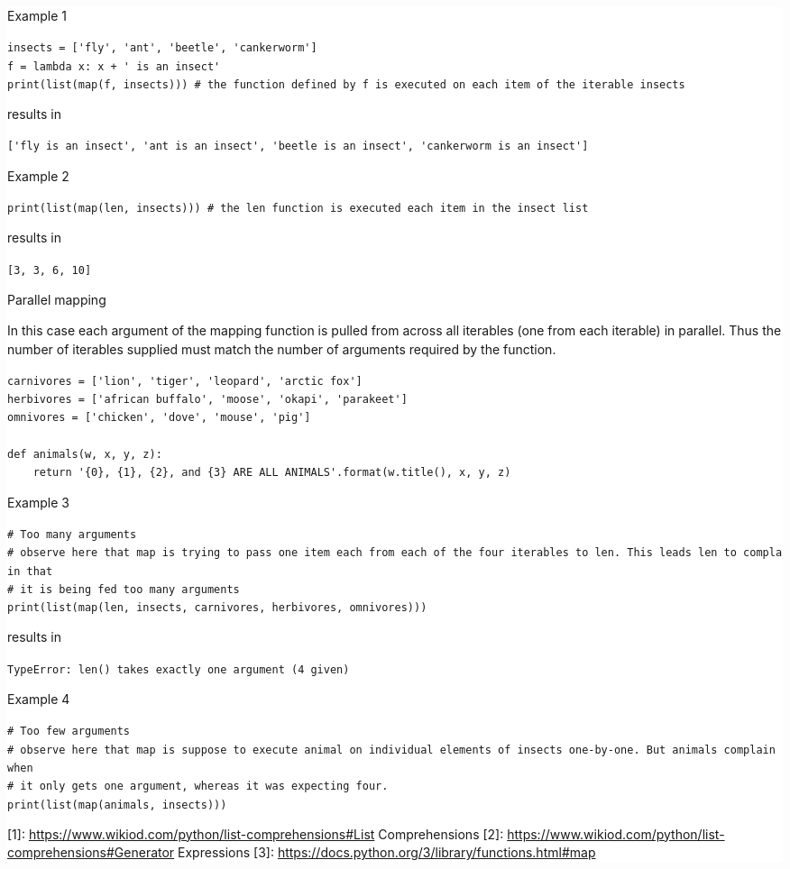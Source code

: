 Example 1

    insects = ['fly', 'ant', 'beetle', 'cankerworm']
    f = lambda x: x + ' is an insect'
    print(list(map(f, insects))) # the function defined by f is executed on each item of the iterable insects

results in

    ['fly is an insect', 'ant is an insect', 'beetle is an insect', 'cankerworm is an insect']

Example 2

    print(list(map(len, insects))) # the len function is executed each item in the insect list

results in

    [3, 3, 6, 10]

Parallel mapping

In this case each argument of the mapping function is pulled from across all iterables (one from each iterable) in parallel. Thus the number of iterables supplied must match the number of arguments required by the function.

    carnivores = ['lion', 'tiger', 'leopard', 'arctic fox']
    herbivores = ['african buffalo', 'moose', 'okapi', 'parakeet']
    omnivores = ['chicken', 'dove', 'mouse', 'pig']
    
    def animals(w, x, y, z):
        return '{0}, {1}, {2}, and {3} ARE ALL ANIMALS'.format(w.title(), x, y, z)

Example 3

    # Too many arguments
    # observe here that map is trying to pass one item each from each of the four iterables to len. This leads len to complain that
    # it is being fed too many arguments
    print(list(map(len, insects, carnivores, herbivores, omnivores)))

results in

    TypeError: len() takes exactly one argument (4 given)

Example 4

    # Too few arguments
    # observe here that map is suppose to execute animal on individual elements of insects one-by-one. But animals complain when
    # it only gets one argument, whereas it was expecting four.
    print(list(map(animals, insects)))


  [1]: https://www.wikiod.com/python/list-comprehensions#List Comprehensions
  [2]: https://www.wikiod.com/python/list-comprehensions#Generator Expressions
  [3]: https://docs.python.org/3/library/functions.html#map